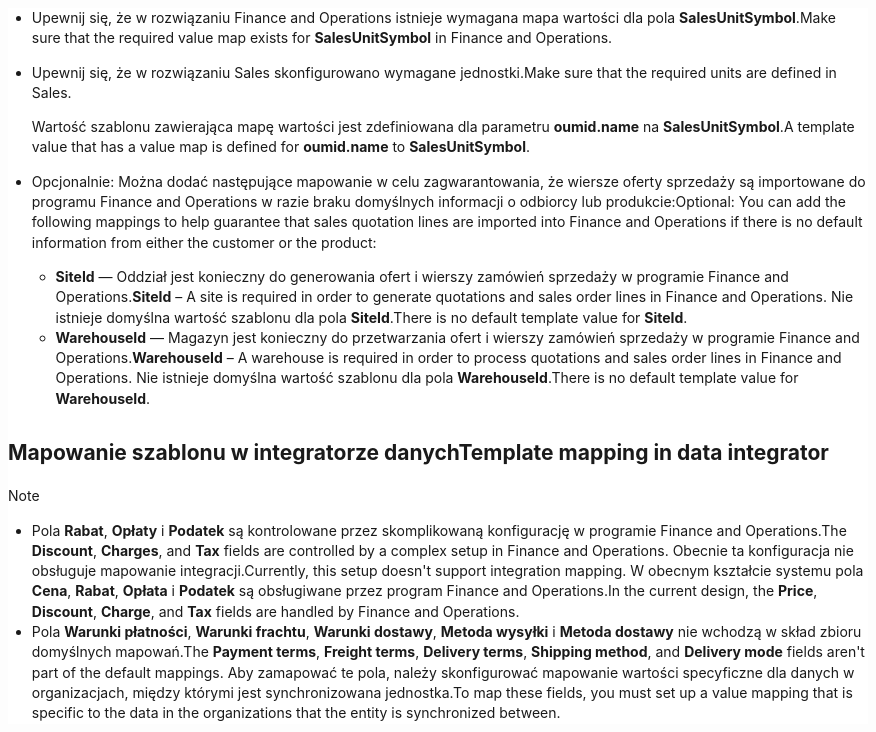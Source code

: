 - <span data-ttu-id="ae66d-165">Upewnij się, że w rozwiązaniu Finance and Operations istnieje wymagana mapa wartości dla pola **SalesUnitSymbol**.</span><span class="sxs-lookup"><span data-stu-id="ae66d-165">Make sure that the required value map exists for **SalesUnitSymbol** in Finance and Operations.</span></span>
- <span data-ttu-id="ae66d-166">Upewnij się, że w rozwiązaniu Sales skonfigurowano wymagane jednostki.</span><span class="sxs-lookup"><span data-stu-id="ae66d-166">Make sure that the required units are defined in Sales.</span></span>

    <span data-ttu-id="ae66d-167">Wartość szablonu zawierająca mapę wartości jest zdefiniowana dla parametru **oumid.name** na **SalesUnitSymbol**.</span><span class="sxs-lookup"><span data-stu-id="ae66d-167">A template value that has a value map is defined for **oumid.name** to **SalesUnitSymbol**.</span></span>

- <span data-ttu-id="ae66d-168">Opcjonalnie: Można dodać następujące mapowanie w celu zagwarantowania, że wiersze oferty sprzedaży są importowane do programu Finance and Operations w razie braku domyślnych informacji o odbiorcy lub produkcie:</span><span class="sxs-lookup"><span data-stu-id="ae66d-168">Optional: You can add the following mappings to help guarantee that sales quotation lines are imported into Finance and Operations if there is no default information from either the customer or the product:</span></span>

    - <span data-ttu-id="ae66d-169">**SiteId** — Oddział jest konieczny do generowania ofert i wierszy zamówień sprzedaży w programie Finance and Operations.</span><span class="sxs-lookup"><span data-stu-id="ae66d-169">**SiteId** – A site is required in order to generate quotations and sales order lines in Finance and Operations.</span></span> <span data-ttu-id="ae66d-170">Nie istnieje domyślna wartość szablonu dla pola **SiteId**.</span><span class="sxs-lookup"><span data-stu-id="ae66d-170">There is no default template value for **SiteId**.</span></span>
    - <span data-ttu-id="ae66d-171">**WarehouseId** — Magazyn jest konieczny do przetwarzania ofert i wierszy zamówień sprzedaży w programie Finance and Operations.</span><span class="sxs-lookup"><span data-stu-id="ae66d-171">**WarehouseId** – A warehouse is required in order to process quotations and sales order lines in Finance and Operations.</span></span> <span data-ttu-id="ae66d-172">Nie istnieje domyślna wartość szablonu dla pola **WarehouseId**.</span><span class="sxs-lookup"><span data-stu-id="ae66d-172">There is no default template value for **WarehouseId**.</span></span>

## <a name="template-mapping-in-data-integrator"></a><span data-ttu-id="ae66d-173">Mapowanie szablonu w integratorze danych</span><span class="sxs-lookup"><span data-stu-id="ae66d-173">Template mapping in data integrator</span></span>

> [!NOTE]
> - <span data-ttu-id="ae66d-174">Pola **Rabat**, **Opłaty** i **Podatek** są kontrolowane przez skomplikowaną konfigurację w programie Finance and Operations.</span><span class="sxs-lookup"><span data-stu-id="ae66d-174">The **Discount**, **Charges**, and **Tax** fields are controlled by a complex setup in Finance and Operations.</span></span> <span data-ttu-id="ae66d-175">Obecnie ta konfiguracja nie obsługuje mapowanie integracji.</span><span class="sxs-lookup"><span data-stu-id="ae66d-175">Currently, this setup doesn't support integration mapping.</span></span> <span data-ttu-id="ae66d-176">W obecnym kształcie systemu pola **Cena**, **Rabat**, **Opłata** i **Podatek** są obsługiwane przez program Finance and Operations.</span><span class="sxs-lookup"><span data-stu-id="ae66d-176">In the current design, the **Price**, **Discount**, **Charge**, and **Tax** fields are handled by Finance and Operations.</span></span>
> - <span data-ttu-id="ae66d-177">Pola **Warunki płatności**, **Warunki frachtu**, **Warunki dostawy**, **Metoda wysyłki** i **Metoda dostawy** nie wchodzą w skład zbioru domyślnych mapowań.</span><span class="sxs-lookup"><span data-stu-id="ae66d-177">The **Payment terms**, **Freight terms**, **Delivery terms**, **Shipping method**, and **Delivery mode** fields aren't part of the default mappings.</span></span> <span data-ttu-id="ae66d-178">Aby zamapować te pola, należy skonfigurować mapowanie wartości specyficzne dla danych w organizacjach, między którymi jest synchronizowana jednostka.</span><span class="sxs-lookup"><span data-stu-id="ae66d-178">To map these fields, you must set up a value mapping that is specific to the data in the organizations that the entity is synchronized between.</span></span>
